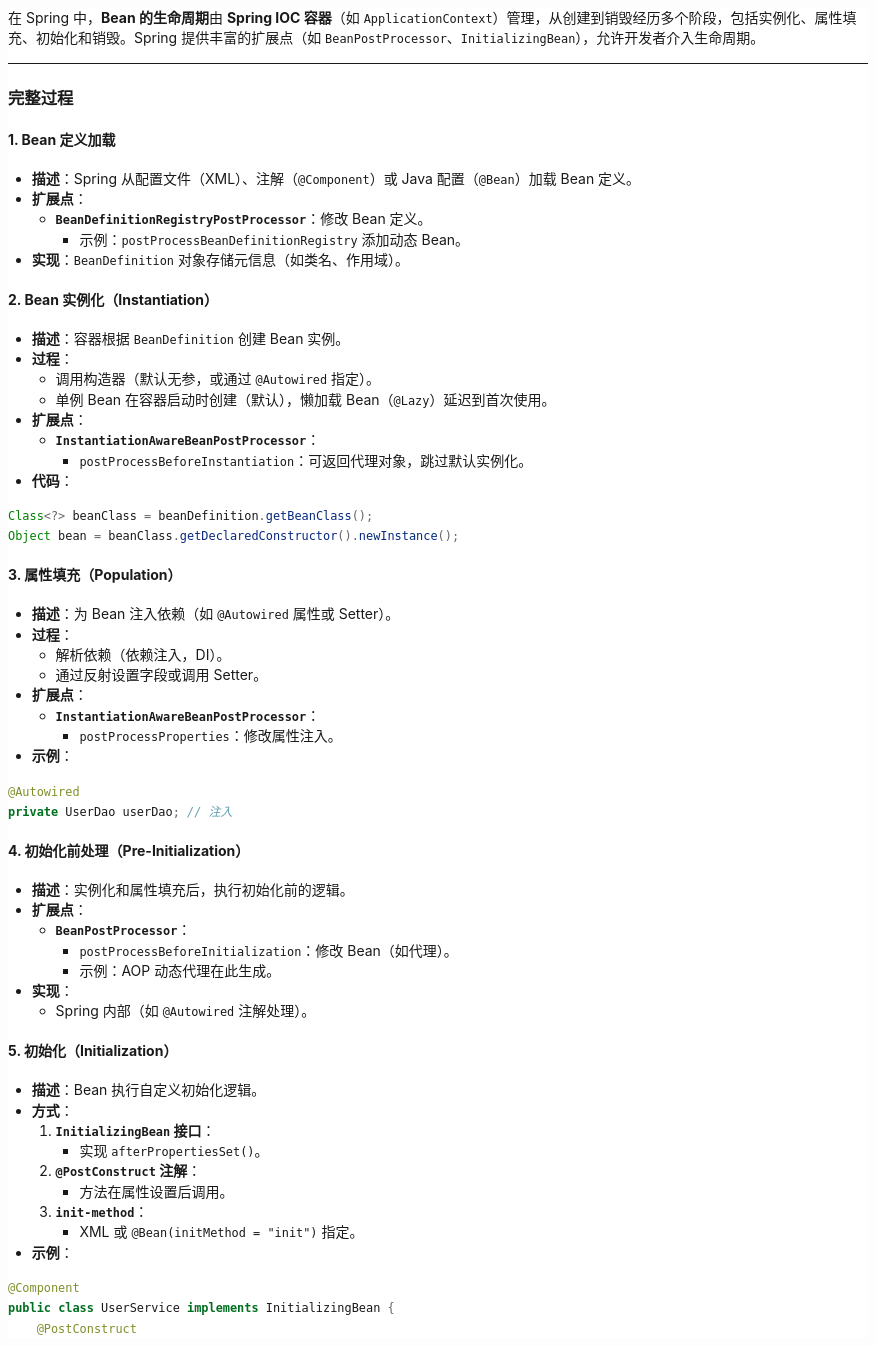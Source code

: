 
在 Spring 中，**Bean 的生命周期**由 **Spring IOC 容器**（如 `ApplicationContext`）管理，从创建到销毁经历多个阶段，包括实例化、属性填充、初始化和销毁。Spring 提供丰富的扩展点（如 `BeanPostProcessor`、`InitializingBean`），允许开发者介入生命周期。

---

### 完整过程
#### 1. Bean 定义加载
- **描述**：Spring 从配置文件（XML）、注解（`@Component`）或 Java 配置（`@Bean`）加载 Bean 定义。
- **扩展点**：
  - **`BeanDefinitionRegistryPostProcessor`**：修改 Bean 定义。
    - 示例：`postProcessBeanDefinitionRegistry` 添加动态 Bean。
- **实现**：`BeanDefinition` 对象存储元信息（如类名、作用域）。

#### 2. Bean 实例化（Instantiation）
- **描述**：容器根据 `BeanDefinition` 创建 Bean 实例。
- **过程**：
  - 调用构造器（默认无参，或通过 `@Autowired` 指定）。
  - 单例 Bean 在容器启动时创建（默认），懒加载 Bean（`@Lazy`）延迟到首次使用。
- **扩展点**：
  - **`InstantiationAwareBeanPostProcessor`**：
    - `postProcessBeforeInstantiation`：可返回代理对象，跳过默认实例化。
- **代码**：
```java
Class<?> beanClass = beanDefinition.getBeanClass();
Object bean = beanClass.getDeclaredConstructor().newInstance();
```

#### 3. 属性填充（Population）
- **描述**：为 Bean 注入依赖（如 `@Autowired` 属性或 Setter）。
- **过程**：
  - 解析依赖（依赖注入，DI）。
  - 通过反射设置字段或调用 Setter。
- **扩展点**：
  - **`InstantiationAwareBeanPostProcessor`**：
    - `postProcessProperties`：修改属性注入。
- **示例**：
```java
@Autowired
private UserDao userDao; // 注入
```

#### 4. 初始化前处理（Pre-Initialization）
- **描述**：实例化和属性填充后，执行初始化前的逻辑。
- **扩展点**：
  - **`BeanPostProcessor`**：
    - `postProcessBeforeInitialization`：修改 Bean（如代理）。
    - 示例：AOP 动态代理在此生成。
- **实现**：
  - Spring 内部（如 `@Autowired` 注解处理）。

#### 5. 初始化（Initialization）
- **描述**：Bean 执行自定义初始化逻辑。
- **方式**：
  1. **`InitializingBean` 接口**：
     - 实现 `afterPropertiesSet()`。
  2. **`@PostConstruct` 注解**：
     - 方法在属性设置后调用。
  3. **`init-method`**：
     - XML 或 `@Bean(initMethod = "init")` 指定。
- **示例**：
```java
@Component
public class UserService implements InitializingBean {
    @PostConstruct
```